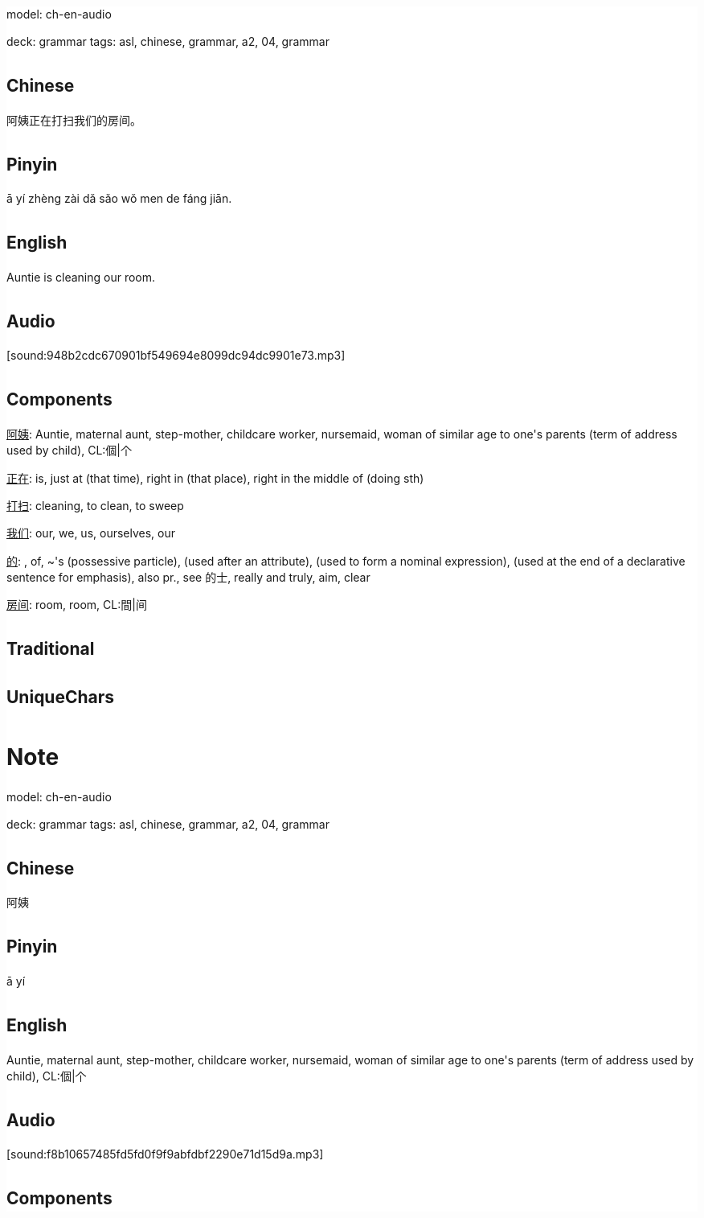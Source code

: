 model: ch-en-audio

deck: grammar
tags: asl, chinese, grammar, a2, 04, grammar

## Chinese
<span class="pinyin">阿姨正在打扫我们的房间。</span>
## Pinyin
<span class="pinyin">ā yí zhèng zài dǎ sǎo wǒ men de fáng jiān.</span>
## English
<span class="english">Auntie is cleaning our room.</span>
## Audio
<span class="audio">[sound:948b2cdc670901bf549694e8099dc94dc9901e73.mp3]</span>
## Components

<a href="https://hanzicraft.com/character/阿姨">阿姨</a>: Auntie, maternal aunt, step-mother, childcare worker, nursemaid, woman of similar age to one's parents (term of address used by child), CL:個|个

<a href="https://hanzicraft.com/character/正在">正在</a>: is, just at (that time), right in (that place), right in the middle of (doing sth)

<a href="https://hanzicraft.com/character/打扫">打扫</a>: cleaning, to clean, to sweep

<a href="https://hanzicraft.com/character/我们">我们</a>: our, we, us, ourselves, our

<a href="https://hanzicraft.com/character/的">的</a>: , of, ~'s (possessive particle), (used after an attribute), (used to form a nominal expression), (used at the end of a declarative sentence for emphasis), also pr., see 的士, really and truly, aim, clear

<a href="https://hanzicraft.com/character/房间">房间</a>: room, room, CL:間|间

## Traditional
## UniqueChars

# Note

model: ch-en-audio

deck: grammar
tags: asl, chinese, grammar, a2, 04, grammar

## Chinese
<span class="chinese">阿姨</span>
## Pinyin
<span class="pinyin">ā yí</span>
## English
<span class="english">Auntie, maternal aunt, step-mother, childcare worker, nursemaid, woman of similar age to one's parents (term of address used by child), CL:個|个</span>
## Audio
<span class="audio">[sound:f8b10657485fd5fd0f9f9abfdbf2290e71d15d9a.mp3]</span>
## Components
